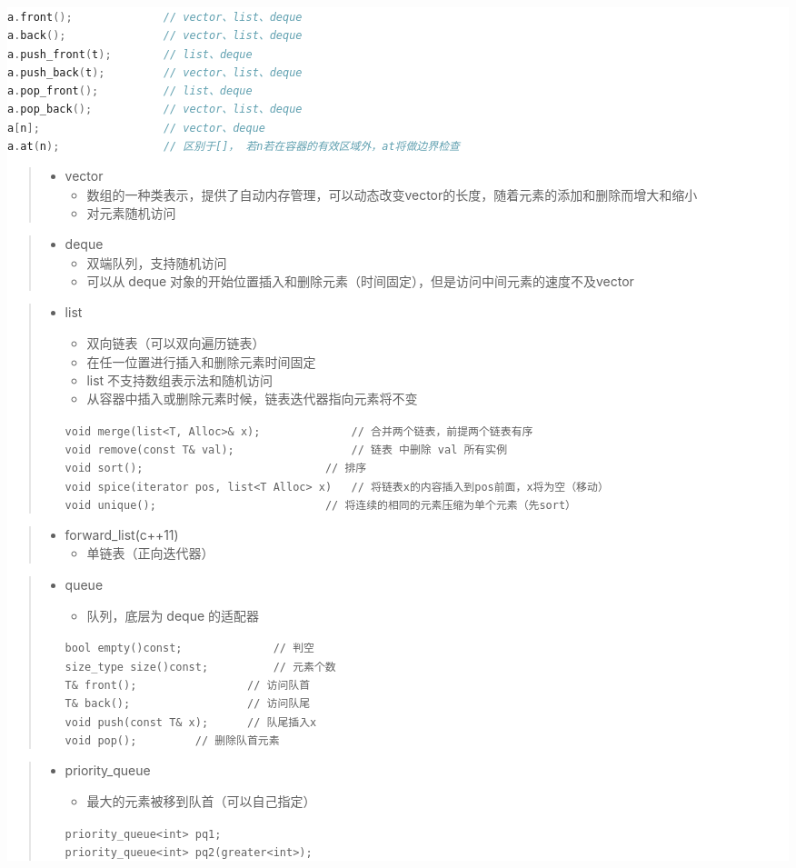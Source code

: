 ```cpp
a.front();				// vector、list、deque
a.back();				// vector、list、deque
a.push_front(t);		// list、deque
a.push_back(t);			// vector、list、deque
a.pop_front();			// list、deque
a.pop_back();			// vector、list、deque
a[n];					// vector、deque
a.at(n);				// 区别于[]， 若n若在容器的有效区域外，at将做边界检查
```

> - vector
>   - 数组的一种类表示，提供了自动内存管理，可以动态改变vector的长度，随着元素的添加和删除而增大和缩小
>   - 对元素随机访问

> - deque
>   - 双端队列，支持随机访问
>   - 可以从 deque 对象的开始位置插入和删除元素（时间固定），但是访问中间元素的速度不及vector

> - list
>
>   - 双向链表（可以双向遍历链表）
>   - 在任一位置进行插入和删除元素时间固定
>   - list 不支持数组表示法和随机访问
>   - 从容器中插入或删除元素时候，链表迭代器指向元素将不变
>
>   ```
>   void merge(list<T, Alloc>& x);				// 合并两个链表，前提两个链表有序
>   void remove(const T& val);					// 链表 中删除 val 所有实例
>   void sort();							// 排序
>   void spice(iterator pos, list<T Alloc> x)	// 将链表x的内容插入到pos前面，x将为空（移动）
>   void unique();							// 将连续的相同的元素压缩为单个元素（先sort）
>   ```

> - forward_list(c++11)
>   - 单链表（正向迭代器）

> - queue
>
>   - 队列，底层为 deque 的适配器
>
>   ```
>   bool empty()const; 				// 判空
>   size_type size()const;			// 元素个数
>   T& front();					// 访问队首
>   T& back();					// 访问队尾
>   void push(const T& x);		// 队尾插入x
>   void pop();			// 删除队首元素
>   ```

> - priority_queue
>
>   - 最大的元素被移到队首（可以自己指定）
>
>   ```
>   priority_queue<int> pq1;
>   priority_queue<int> pq2(greater<int>);
>   ```
